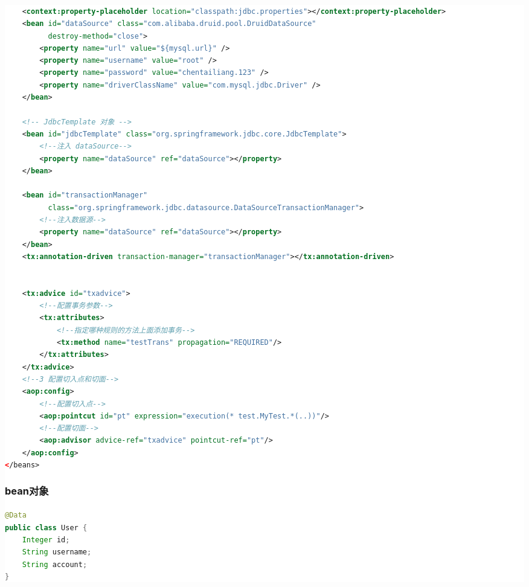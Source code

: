 ```xml
    <context:property-placeholder location="classpath:jdbc.properties"></context:property-placeholder>
    <bean id="dataSource" class="com.alibaba.druid.pool.DruidDataSource"
          destroy-method="close">
        <property name="url" value="${mysql.url}" />
        <property name="username" value="root" />
        <property name="password" value="chentailiang.123" />
        <property name="driverClassName" value="com.mysql.jdbc.Driver" />
    </bean>

    <!-- JdbcTemplate 对象 -->
    <bean id="jdbcTemplate" class="org.springframework.jdbc.core.JdbcTemplate">
        <!--注入 dataSource-->
        <property name="dataSource" ref="dataSource"></property>
    </bean>

    <bean id="transactionManager"
          class="org.springframework.jdbc.datasource.DataSourceTransactionManager">
        <!--注入数据源-->
        <property name="dataSource" ref="dataSource"></property>
    </bean>
    <tx:annotation-driven transaction-manager="transactionManager"></tx:annotation-driven>


    <tx:advice id="txadvice">
        <!--配置事务参数-->
        <tx:attributes>
            <!--指定哪种规则的方法上面添加事务-->
            <tx:method name="testTrans" propagation="REQUIRED"/>
        </tx:attributes>
    </tx:advice>
    <!--3 配置切入点和切面-->
    <aop:config>
        <!--配置切入点-->
        <aop:pointcut id="pt" expression="execution(* test.MyTest.*(..))"/>
        <!--配置切面-->
        <aop:advisor advice-ref="txadvice" pointcut-ref="pt"/>
    </aop:config>
</beans>
```

### bean对象

```java
@Data
public class User {
	Integer id;
	String username;
	String account;
}
```
